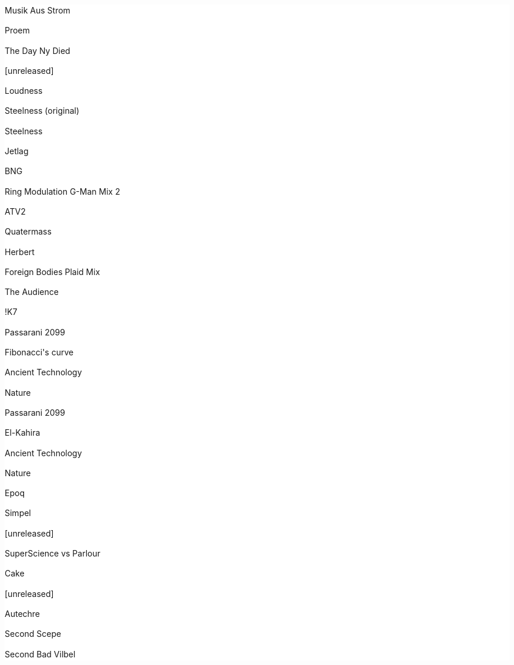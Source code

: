 Musik Aus Strom

Proem

The Day Ny Died

\[unreleased\]

Loudness

Steelness (original)

Steelness

Jetlag

BNG

Ring Modulation G-Man Mix 2

ATV2

Quatermass

Herbert

Foreign Bodies Plaid Mix

The Audience

!K7

Passarani 2099

Fibonacci's curve

Ancient Technology

Nature

Passarani 2099

El-Kahira

Ancient Technology

Nature

Epoq

Simpel

\[unreleased\]

SuperScience vs Parlour

Cake

\[unreleased\]

Autechre

Second Scepe

Second Bad Vilbel
